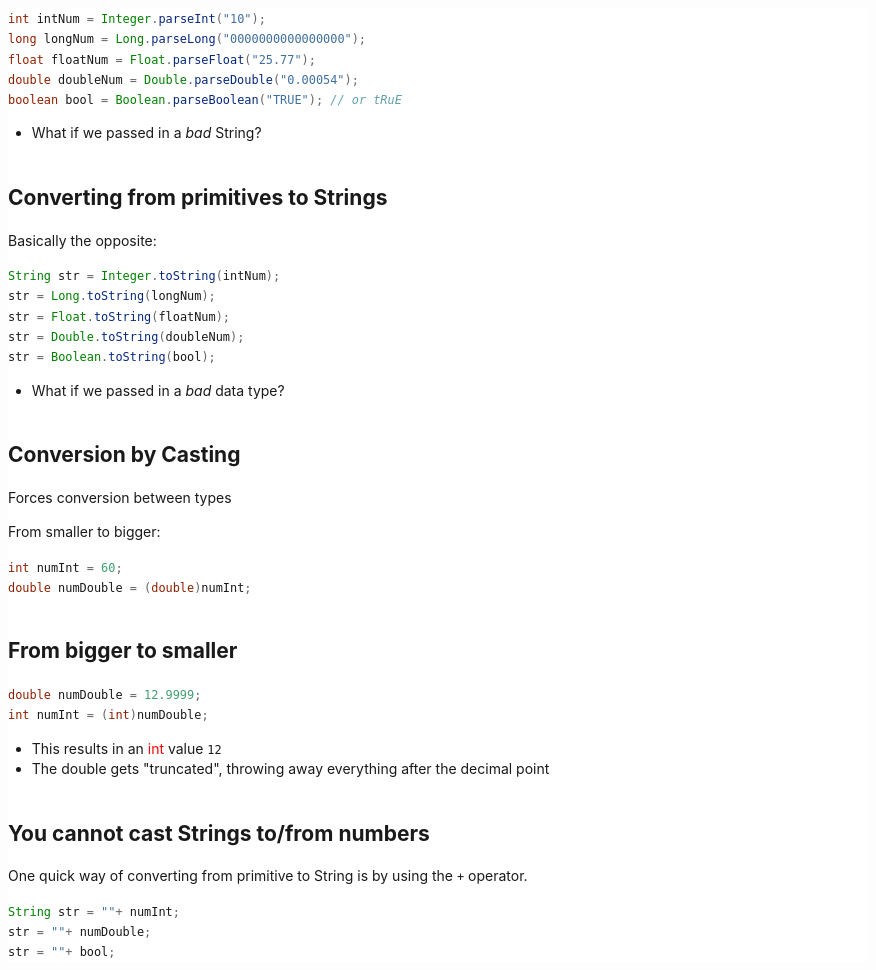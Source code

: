```java
int intNum = Integer.parseInt("10");
long longNum = Long.parseLong("0000000000000000");
float floatNum = Float.parseFloat("25.77");
double doubleNum = Double.parseDouble("0.00054");
boolean bool = Boolean.parseBoolean("TRUE"); // or tRuE
```
- What if we passed in a _bad_ String?

#
## Converting from primitives to Strings 
Basically the opposite:

```java
String str = Integer.toString(intNum);
str = Long.toString(longNum);
str = Float.toString(floatNum);
str = Double.toString(doubleNum);
str = Boolean.toString(bool);
```
- What if we passed in a _bad_ data type?

#
## Conversion by Casting
Forces conversion between types

From smaller to bigger:
```java
int numInt = 60;
double numDouble = (double)numInt;
```

#
## From bigger to smaller 
```java
double numDouble = 12.9999;
int numInt = (int)numDouble;
```

- This results in an <span style="color:red">int</span> value `12`
- The double gets "truncated", throwing away everything after the decimal point


#
## You cannot cast Strings to/from numbers
One quick way of converting from primitive to String is by using the `+` operator.

```java
String str = ""+ numInt;
str = ""+ numDouble;
str = ""+ bool;
```
